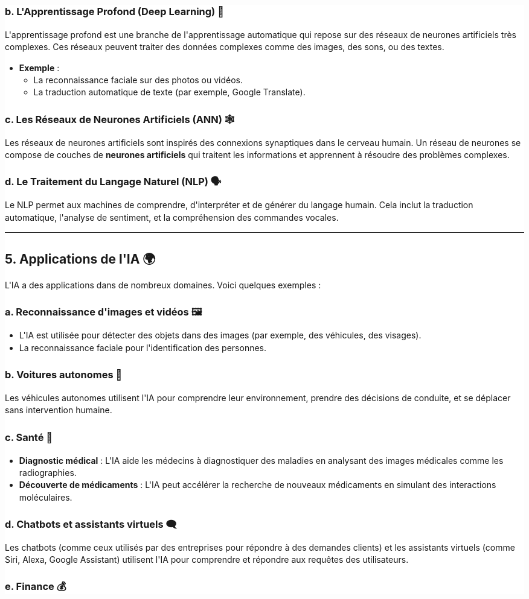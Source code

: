 ### b. **L'Apprentissage Profond (Deep Learning)** 🧠

L'apprentissage profond est une branche de l'apprentissage automatique qui repose sur des réseaux de neurones artificiels très complexes. Ces réseaux peuvent traiter des données complexes comme des images, des sons, ou des textes.

- **Exemple** : 
  - La reconnaissance faciale sur des photos ou vidéos.
  - La traduction automatique de texte (par exemple, Google Translate).

### c. **Les Réseaux de Neurones Artificiels (ANN)** 🕸️

Les réseaux de neurones artificiels sont inspirés des connexions synaptiques dans le cerveau humain. Un réseau de neurones se compose de couches de **neurones artificiels** qui traitent les informations et apprennent à résoudre des problèmes complexes.

### d. **Le Traitement du Langage Naturel (NLP)** 🗣️

Le NLP permet aux machines de comprendre, d'interpréter et de générer du langage humain. Cela inclut la traduction automatique, l'analyse de sentiment, et la compréhension des commandes vocales.

---

## **5. Applications de l'IA** 🌍

L'IA a des applications dans de nombreux domaines. Voici quelques exemples :

### a. **Reconnaissance d'images et vidéos** 🖼️

- L'IA est utilisée pour détecter des objets dans des images (par exemple, des véhicules, des visages).
- La reconnaissance faciale pour l'identification des personnes.

### b. **Voitures autonomes** 🚗

Les véhicules autonomes utilisent l'IA pour comprendre leur environnement, prendre des décisions de conduite, et se déplacer sans intervention humaine.

### c. **Santé** 🏥

- **Diagnostic médical** : L'IA aide les médecins à diagnostiquer des maladies en analysant des images médicales comme les radiographies.
- **Découverte de médicaments** : L'IA peut accélérer la recherche de nouveaux médicaments en simulant des interactions moléculaires.

### d. **Chatbots et assistants virtuels** 🗨️

Les chatbots (comme ceux utilisés par des entreprises pour répondre à des demandes clients) et les assistants virtuels (comme Siri, Alexa, Google Assistant) utilisent l'IA pour comprendre et répondre aux requêtes des utilisateurs.

### e. **Finance** 💰
